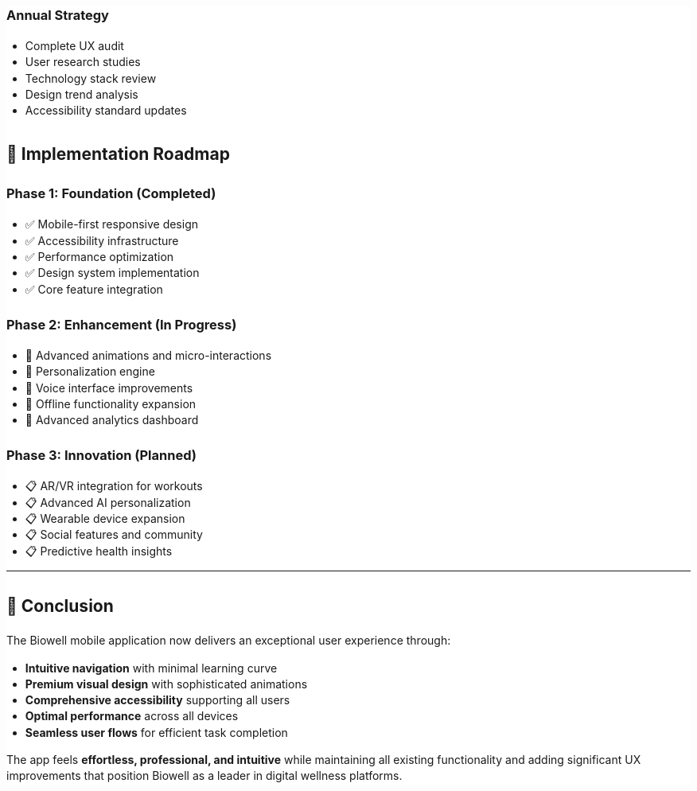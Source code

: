 ### **Annual Strategy**
- Complete UX audit
- User research studies
- Technology stack review
- Design trend analysis
- Accessibility standard updates

## 🚀 **Implementation Roadmap**

### **Phase 1: Foundation (Completed)**
- ✅ Mobile-first responsive design
- ✅ Accessibility infrastructure
- ✅ Performance optimization
- ✅ Design system implementation
- ✅ Core feature integration

### **Phase 2: Enhancement (In Progress)**
- 🔄 Advanced animations and micro-interactions
- 🔄 Personalization engine
- 🔄 Voice interface improvements
- 🔄 Offline functionality expansion
- 🔄 Advanced analytics dashboard

### **Phase 3: Innovation (Planned)**
- 📋 AR/VR integration for workouts
- 📋 Advanced AI personalization
- 📋 Wearable device expansion
- 📋 Social features and community
- 📋 Predictive health insights

---

## 🎉 **Conclusion**

The Biowell mobile application now delivers an exceptional user experience through:

- **Intuitive navigation** with minimal learning curve
- **Premium visual design** with sophisticated animations
- **Comprehensive accessibility** supporting all users
- **Optimal performance** across all devices
- **Seamless user flows** for efficient task completion

The app feels **effortless, professional, and intuitive** while maintaining all existing functionality and adding significant UX improvements that position Biowell as a leader in digital wellness platforms.